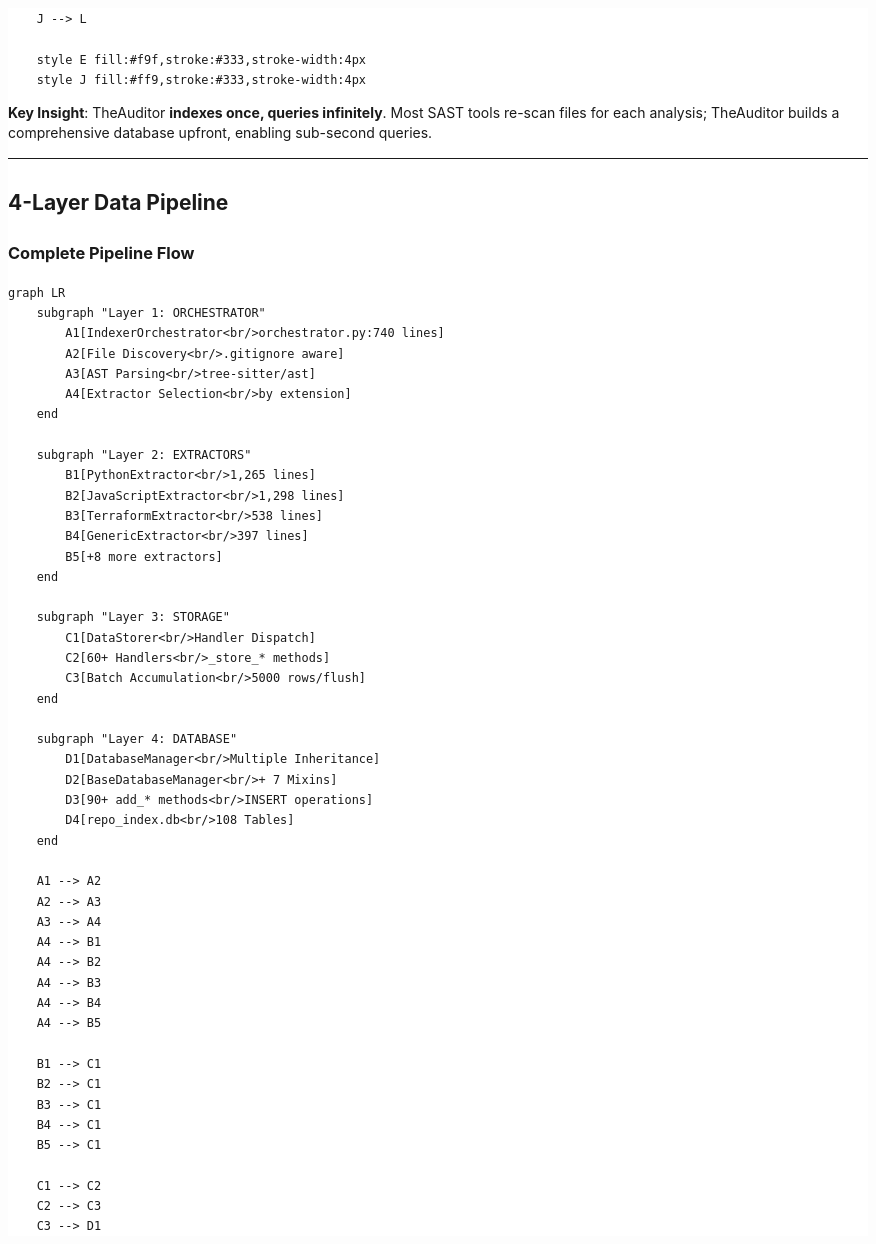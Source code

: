 ```mermaid
    J --> L

    style E fill:#f9f,stroke:#333,stroke-width:4px
    style J fill:#ff9,stroke:#333,stroke-width:4px
```

**Key Insight**: TheAuditor **indexes once, queries infinitely**. Most SAST tools re-scan files for each analysis; TheAuditor builds a comprehensive database upfront, enabling sub-second queries.

---

## 4-Layer Data Pipeline

### Complete Pipeline Flow

```mermaid
graph LR
    subgraph "Layer 1: ORCHESTRATOR"
        A1[IndexerOrchestrator<br/>orchestrator.py:740 lines]
        A2[File Discovery<br/>.gitignore aware]
        A3[AST Parsing<br/>tree-sitter/ast]
        A4[Extractor Selection<br/>by extension]
    end

    subgraph "Layer 2: EXTRACTORS"
        B1[PythonExtractor<br/>1,265 lines]
        B2[JavaScriptExtractor<br/>1,298 lines]
        B3[TerraformExtractor<br/>538 lines]
        B4[GenericExtractor<br/>397 lines]
        B5[+8 more extractors]
    end

    subgraph "Layer 3: STORAGE"
        C1[DataStorer<br/>Handler Dispatch]
        C2[60+ Handlers<br/>_store_* methods]
        C3[Batch Accumulation<br/>5000 rows/flush]
    end

    subgraph "Layer 4: DATABASE"
        D1[DatabaseManager<br/>Multiple Inheritance]
        D2[BaseDatabaseManager<br/>+ 7 Mixins]
        D3[90+ add_* methods<br/>INSERT operations]
        D4[repo_index.db<br/>108 Tables]
    end

    A1 --> A2
    A2 --> A3
    A3 --> A4
    A4 --> B1
    A4 --> B2
    A4 --> B3
    A4 --> B4
    A4 --> B5

    B1 --> C1
    B2 --> C1
    B3 --> C1
    B4 --> C1
    B5 --> C1

    C1 --> C2
    C2 --> C3
    C3 --> D1
```